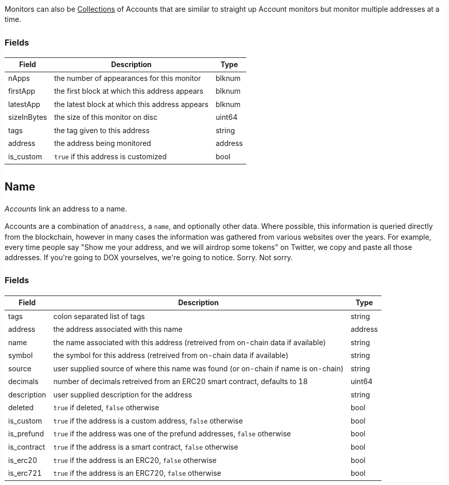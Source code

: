 Monitors can also be [Collections](#collection) of Accounts that are similar to straight up Account monitors but monitor multiple addresses at a time.

### Fields

| Field | Description | Type |
|-------|-------------|------|
| nApps | the number of appearances for this monitor | blknum |
| firstApp | the first block at which this address appears | blknum |
| latestApp | the latest block at which this address appears | blknum |
| sizeInBytes | the size of this monitor on disc | uint64 |
| tags | the tag given to this address | string |
| address | the address being monitored | address |
| is_custom | `true` if this address is customized | bool |

## Name

_Accounts_ link an address to a name.

Accounts are a combination of an`address`, a `name`, and optionally other data. Where possible, this information is queried directly from the blockchain, however in many cases the information was gathered from various websites over the years. For example, every time people say "Show me your address, and we will airdrop some tokens" on Twitter, we copy and paste all those addresses. If you're going to DOX yourselves, we're going to notice. Sorry. Not sorry.

### Fields

| Field | Description | Type |
|-------|-------------|------|
| tags | colon separated list of tags | string |
| address | the address associated with this name | address |
| name | the name associated with this address (retreived from on-chain data if available) | string |
| symbol | the symbol for this address (retreived from on-chain data if available) | string |
| source | user supplied source of where this name was found (or on-chain if name is on-chain) | string |
| decimals | number of decimals retreived from an ERC20 smart contract, defaults to 18 | uint64 |
| description | user supplied description for the address | string |
| deleted | `true` if deleted, `false` otherwise | bool |
| is_custom | `true` if the address is a custom address, `false` otherwise | bool |
| is_prefund | `true` if the address was one of the prefund addresses, `false` otherwise | bool |
| is_contract | `true` if the address is a smart contract, `false` otherwise | bool |
| is_erc20 | `true` if the address is an ERC20, `false` otherwise | bool |
| is_erc721 | `true` if the address is an ERC720, `false` otherwise | bool |
